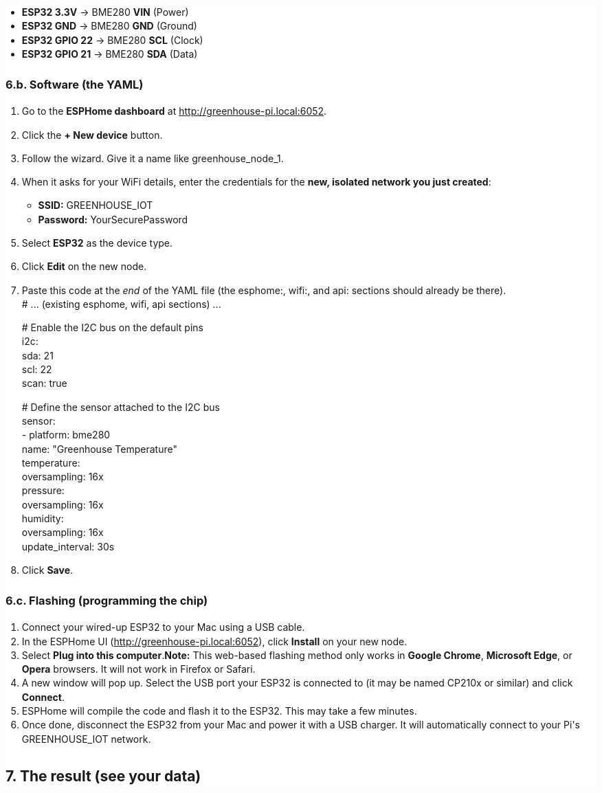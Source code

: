 * **ESP32 3.3V** \-\> BME280 **VIN** (Power)  
* **ESP32 GND** \-\> BME280 **GND** (Ground)  
* **ESP32 GPIO 22** \-\> BME280 **SCL** (Clock)  
* **ESP32 GPIO 21** \-\> BME280 **SDA** (Data)

### **6.b. Software (the YAML)**

1. Go to the **ESPHome dashboard** at http://greenhouse-pi.local:6052.  
2. Click the **\+ New device** button.  
3. Follow the wizard. Give it a name like greenhouse\_node\_1.  
4. When it asks for your WiFi details, enter the credentials for the **new, isolated network you just created**:  
   * **SSID:** GREENHOUSE\_IOT  
   * **Password:** YourSecurePassword  
5. Select **ESP32** as the device type.  
6. Click **Edit** on the new node.  
7. Paste this code at the *end* of the YAML file (the esphome:, wifi:, and api: sections should already be there).  
   \# ... (existing esphome, wifi, api sections) ...

   \# Enable the I2C bus on the default pins  
   i2c:  
     sda: 21  
     scl: 22  
     scan: true

   \# Define the sensor attached to the I2C bus  
   sensor:  
     \- platform: bme280  
       name: "Greenhouse Temperature"  
       temperature:  
         oversampling: 16x  
       pressure:  
         oversampling: 16x  
       humidity:  
         oversampling: 16x  
       update\_interval: 30s

8. Click **Save**.

### **6.c. Flashing (programming the chip)**

1. Connect your wired-up ESP32 to your Mac using a USB cable.  
2. In the ESPHome UI (http://greenhouse-pi.local:6052), click **Install** on your new node.  
3. Select **Plug into this computer**.**Note:** This web-based flashing method only works in **Google Chrome**, **Microsoft Edge**, or **Opera** browsers. It will not work in Firefox or Safari.  
4. A new window will pop up. Select the USB port your ESP32 is connected to (it may be named CP210x or similar) and click **Connect**.  
5. ESPHome will compile the code and flash it to the ESP32. This may take a few minutes.  
6. Once done, disconnect the ESP32 from your Mac and power it with a USB charger. It will automatically connect to your Pi's GREENHOUSE\_IOT network.

## **7\. The result (see your data)**
